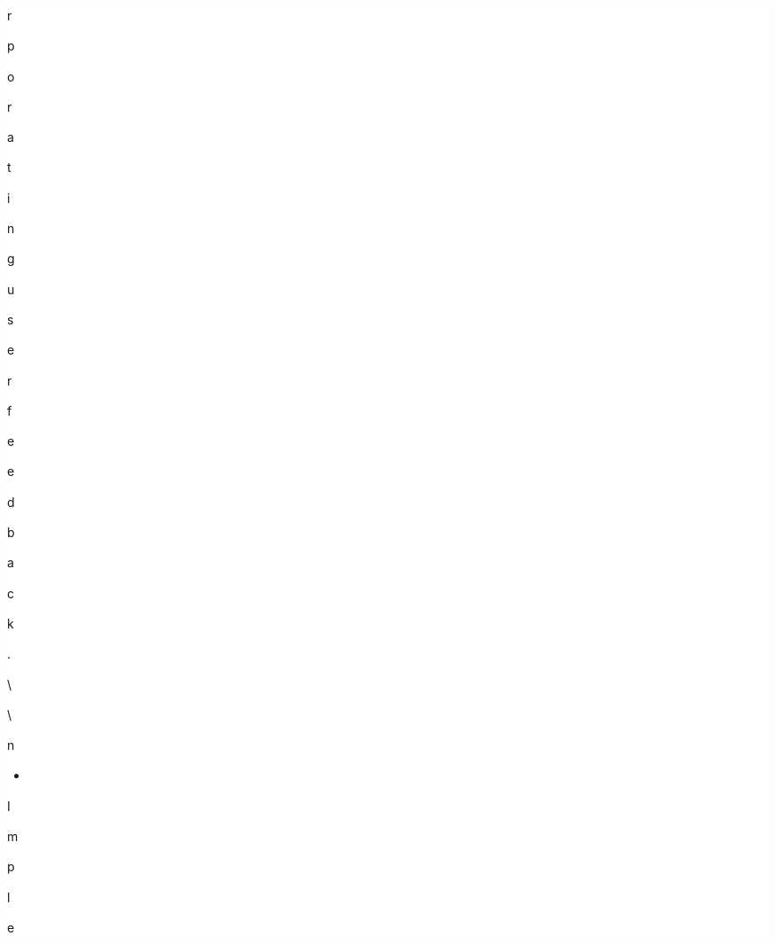 r

p

o

r

a

t

i

n

g

 

u

s

e

r

 

f

e

e

d

b

a

c

k

.

\

\

n

*

 

I

m

p

l

e
